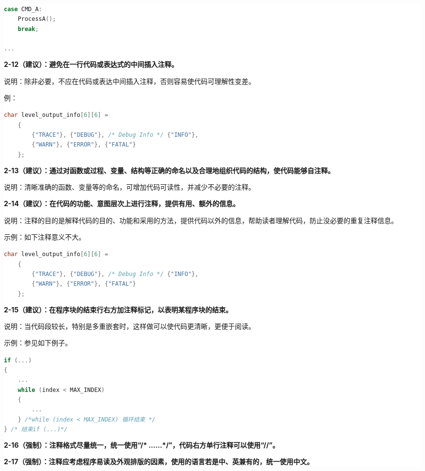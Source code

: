 ```c
case CMD_A:    
    ProcessA();    
    break;

...
```

**2-12（建议）：避免在一行代码或表达式的中间插入注释。**

说明：除非必要，不应在代码或表达中间插入注释，否则容易使代码可理解性变差。

例：

```c
char level_output_info[6][6] =
    {
        {"TRACE"}, {"DEBUG"}, /* Debug Info */ {"INFO"},
        {"WARN"}, {"ERROR"}, {"FATAL"}
    };
```

**2-13（建议）：通过对函数或过程、变量、结构等正确的命名以及合理地组织代码的结构，使代码能够自注释。**

说明：清晰准确的函数、变量等的命名，可增加代码可读性，并减少不必要的注释。

**2-14（建议）：在代码的功能、意图层次上进行注释，提供有用、额外的信息。**

说明：注释的目的是解释代码的目的、功能和采用的方法，提供代码以外的信息，帮助读者理解代码，防止没必要的重复注释信息。

示例：如下注释意义不大。

```c
char level_output_info[6][6] =
    {
        {"TRACE"}, {"DEBUG"}, /* Debug Info */ {"INFO"},
        {"WARN"}, {"ERROR"}, {"FATAL"}
    };
```

**2-15（建议）：在程序块的结束行右方加注释标记，以表明某程序块的结束。**

说明：当代码段较长，特别是多重嵌套时，这样做可以使代码更清晰，更便于阅读。

示例：参见如下例子。

```c
if (...)
{
    ...
    while (index < MAX_INDEX)
    {
        ...
    } /*while (index < MAX_INDEX) 循环结束 */ 
} /* 结束if (...)*/
```

**2-16（强制）：注释格式尽量统一，统一使用“/\* ……*/”，代码右方单行注释可以使用“//”。**

**2-17（强制）：注释应考虑程序易读及外观排版的因素，使用的语言若是中、英兼有的，统一使用中文。**
